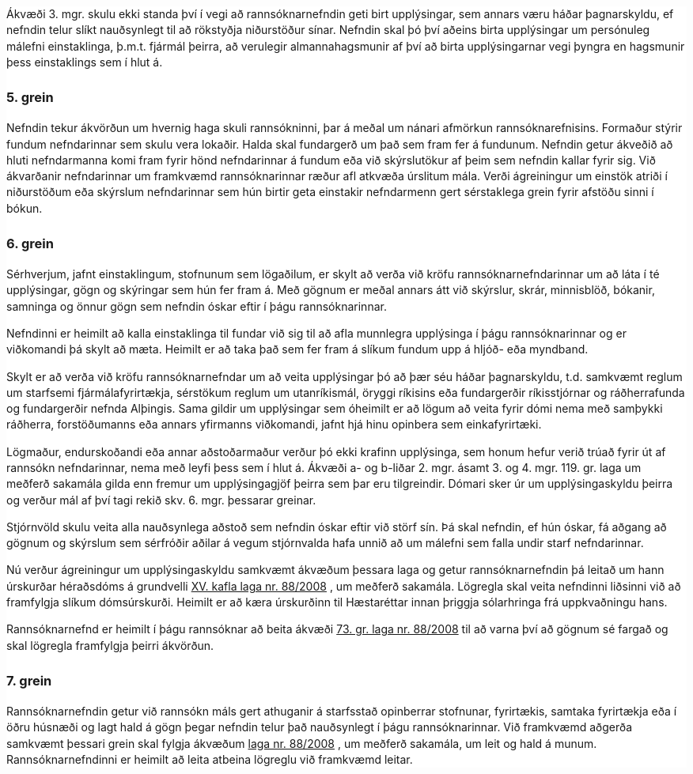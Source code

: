 Ákvæði 3. mgr. skulu ekki standa því í vegi að rannsóknarnefndin geti birt upplýsingar, sem annars væru háðar þagnarskyldu, ef nefndin telur slíkt nauðsynlegt til að rökstyðja niðurstöður sínar. Nefndin skal þó því aðeins birta upplýsingar um persónuleg málefni einstaklinga, þ.m.t. fjármál þeirra, að verulegir almannahagsmunir af því að birta upplýsingarnar vegi þyngra en hagsmunir þess einstaklings sem í hlut á.

### 5. grein

Nefndin tekur ákvörðun um hvernig haga skuli rannsókninni, þar á meðal um nánari afmörkun rannsóknarefnisins. Formaður stýrir fundum nefndarinnar sem skulu vera lokaðir. Halda skal fundargerð um það sem fram fer á fundunum. Nefndin getur ákveðið að hluti nefndarmanna komi fram fyrir hönd nefndarinnar á fundum eða við skýrslutökur af þeim sem nefndin kallar fyrir sig. Við ákvarðanir nefndarinnar um framkvæmd rannsóknarinnar ræður afl atkvæða úrslitum mála. Verði ágreiningur um einstök atriði í niðurstöðum eða skýrslum nefndarinnar sem hún birtir geta einstakir nefndarmenn gert sérstaklega grein fyrir afstöðu sinni í bókun.

### 6. grein

Sérhverjum, jafnt einstaklingum, stofnunum sem lögaðilum, er skylt að verða við kröfu rannsóknarnefndarinnar um að láta í té upplýsingar, gögn og skýringar sem hún fer fram á. Með gögnum er meðal annars átt við skýrslur, skrár, minnisblöð, bókanir, samninga og önnur gögn sem nefndin óskar eftir í þágu rannsóknarinnar.

Nefndinni er heimilt að kalla einstaklinga til fundar við sig til að afla munnlegra upplýsinga í þágu rannsóknarinnar og er viðkomandi þá skylt að mæta. Heimilt er að taka það sem fer fram á slíkum fundum upp á hljóð- eða myndband.

Skylt er að verða við kröfu rannsóknarnefndar um að veita upplýsingar þó að þær séu háðar þagnarskyldu, t.d. samkvæmt reglum um starfsemi fjármálafyrirtækja, sérstökum reglum um utanríkismál, öryggi ríkisins eða fundargerðir ríkisstjórnar og ráðherrafunda og fundargerðir nefnda Alþingis. Sama gildir um upplýsingar sem óheimilt er að lögum að veita fyrir dómi nema með samþykki ráðherra, forstöðumanns eða annars yfirmanns viðkomandi, jafnt hjá hinu opinbera sem einkafyrirtæki.

Lögmaður, endurskoðandi eða annar aðstoðarmaður verður þó ekki krafinn upplýsinga, sem honum hefur verið trúað fyrir út af rannsókn nefndarinnar, nema með leyfi þess sem í hlut á. Ákvæði a- og b-liðar 2. mgr. ásamt 3. og 4. mgr. 119. gr. laga um meðferð sakamála gilda enn fremur um upplýsingagjöf þeirra sem þar eru tilgreindir. Dómari sker úr um upplýsingaskyldu þeirra og verður mál af því tagi rekið skv. 6. mgr. þessarar greinar.

Stjórnvöld skulu veita alla nauðsynlega aðstoð sem nefndin óskar eftir við störf sín. Þá skal nefndin, ef hún óskar, fá aðgang að gögnum og skýrslum sem sérfróðir aðilar á vegum stjórnvalda hafa unnið að um málefni sem falla undir starf nefndarinnar.

Nú verður ágreiningur um upplýsingaskyldu samkvæmt ákvæðum þessara laga og getur rannsóknarnefndin þá leitað um hann úrskurðar héraðsdóms á grundvelli [XV. kafla laga nr. 88/2008](2008088.md) , um meðferð sakamála. Lögregla skal veita nefndinni liðsinni við að framfylgja slíkum dómsúrskurði. Heimilt er að kæra úrskurðinn til Hæstaréttar innan þriggja sólarhringa frá uppkvaðningu hans.

Rannsóknarnefnd er heimilt í þágu rannsóknar að beita ákvæði [73. gr. laga nr. 88/2008](2008088.md#G73) til að varna því að gögnum sé fargað og skal lögregla framfylgja þeirri ákvörðun.

### 7. grein

Rannsóknarnefndin getur við rannsókn máls gert athuganir á starfsstað opinberrar stofnunar, fyrirtækis, samtaka fyrirtækja eða í öðru húsnæði og lagt hald á gögn þegar nefndin telur það nauðsynlegt í þágu rannsóknarinnar. Við framkvæmd aðgerða samkvæmt þessari grein skal fylgja ákvæðum [laga nr. 88/2008](2008088.md) , um meðferð sakamála, um leit og hald á munum. Rannsóknarnefndinni er heimilt að leita atbeina lögreglu við framkvæmd leitar.
